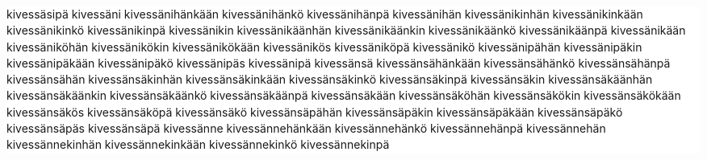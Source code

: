 kivessäsipä
kivessäni
kivessänihänkään
kivessänihänkö
kivessänihänpä
kivessänihän
kivessänikinhän
kivessänikinkään
kivessänikinkö
kivessänikinpä
kivessänikin
kivessänikäänhän
kivessänikäänkin
kivessänikäänkö
kivessänikäänpä
kivessänikään
kivessäniköhän
kivessänikökin
kivessänikökään
kivessänikös
kivessäniköpä
kivessänikö
kivessänipähän
kivessänipäkin
kivessänipäkään
kivessänipäkö
kivessänipäs
kivessänipä
kivessänsä
kivessänsähänkään
kivessänsähänkö
kivessänsähänpä
kivessänsähän
kivessänsäkinhän
kivessänsäkinkään
kivessänsäkinkö
kivessänsäkinpä
kivessänsäkin
kivessänsäkäänhän
kivessänsäkäänkin
kivessänsäkäänkö
kivessänsäkäänpä
kivessänsäkään
kivessänsäköhän
kivessänsäkökin
kivessänsäkökään
kivessänsäkös
kivessänsäköpä
kivessänsäkö
kivessänsäpähän
kivessänsäpäkin
kivessänsäpäkään
kivessänsäpäkö
kivessänsäpäs
kivessänsäpä
kivessänne
kivessännehänkään
kivessännehänkö
kivessännehänpä
kivessännehän
kivessännekinhän
kivessännekinkään
kivessännekinkö
kivessännekinpä